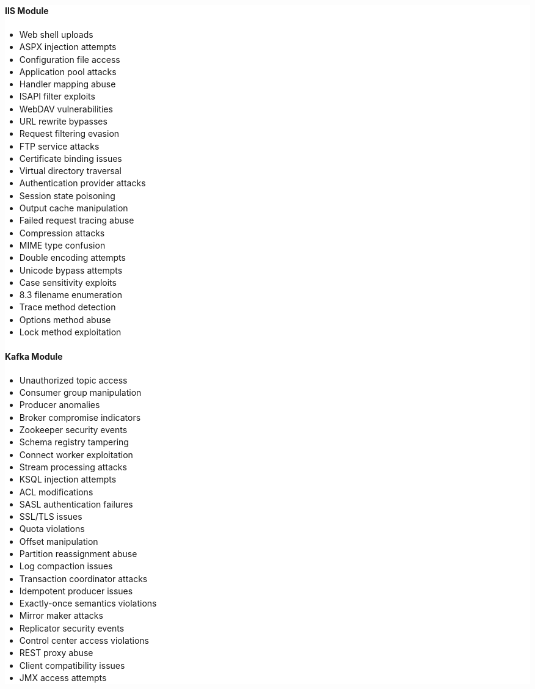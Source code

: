 #### IIS Module
- Web shell uploads
- ASPX injection attempts
- Configuration file access
- Application pool attacks
- Handler mapping abuse
- ISAPI filter exploits
- WebDAV vulnerabilities
- URL rewrite bypasses
- Request filtering evasion
- FTP service attacks
- Certificate binding issues
- Virtual directory traversal
- Authentication provider attacks
- Session state poisoning
- Output cache manipulation
- Failed request tracing abuse
- Compression attacks
- MIME type confusion
- Double encoding attempts
- Unicode bypass attempts
- Case sensitivity exploits
- 8.3 filename enumeration
- Trace method detection
- Options method abuse
- Lock method exploitation

#### Kafka Module
- Unauthorized topic access
- Consumer group manipulation
- Producer anomalies
- Broker compromise indicators
- Zookeeper security events
- Schema registry tampering
- Connect worker exploitation
- Stream processing attacks
- KSQL injection attempts
- ACL modifications
- SASL authentication failures
- SSL/TLS issues
- Quota violations
- Offset manipulation
- Partition reassignment abuse
- Log compaction issues
- Transaction coordinator attacks
- Idempotent producer issues
- Exactly-once semantics violations
- Mirror maker attacks
- Replicator security events
- Control center access violations
- REST proxy abuse
- Client compatibility issues
- JMX access attempts
